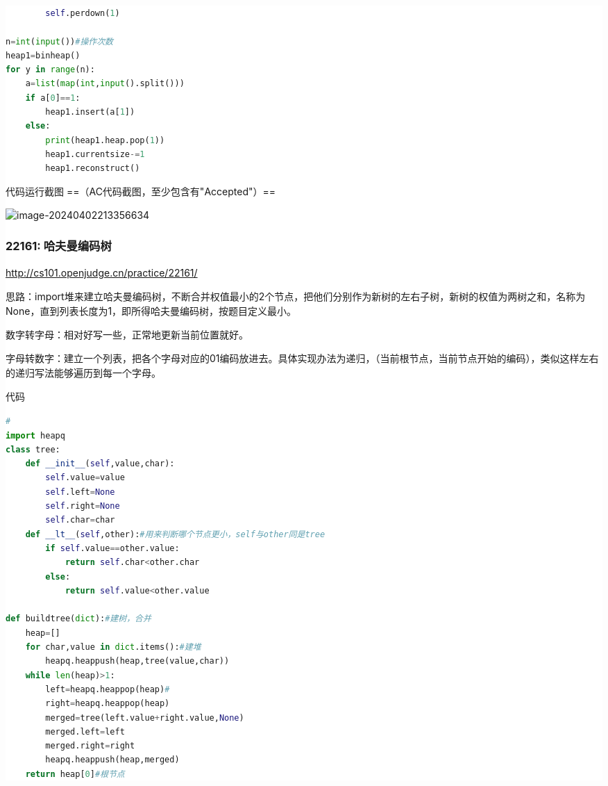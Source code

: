 ```python
        self.perdown(1)

n=int(input())#操作次数
heap1=binheap()
for y in range(n):
    a=list(map(int,input().split()))
    if a[0]==1:
        heap1.insert(a[1])
    else:
        print(heap1.heap.pop(1))
        heap1.currentsize-=1
        heap1.reconstruct()


```



代码运行截图 ==（AC代码截图，至少包含有"Accepted"）==

![image-20240402213356634](C:\Users\max\AppData\Roaming\Typora\typora-user-images\image-20240402213356634.png)



### 22161: 哈夫曼编码树

http://cs101.openjudge.cn/practice/22161/



思路：import堆来建立哈夫曼编码树，不断合并权值最小的2个节点，把他们分别作为新树的左右子树，新树的权值为两树之和，名称为None，直到列表长度为1，即所得哈夫曼编码树，按题目定义最小。

数字转字母：相对好写一些，正常地更新当前位置就好。

字母转数字：建立一个列表，把各个字母对应的01编码放进去。具体实现办法为递归，（当前根节点，当前节点开始的编码），类似这样左右的递归写法能够遍历到每一个字母。





代码

```python
# 
import heapq
class tree:
    def __init__(self,value,char):
        self.value=value
        self.left=None
        self.right=None
        self.char=char
    def __lt__(self,other):#用来判断哪个节点更小，self与other同是tree
        if self.value==other.value:
            return self.char<other.char
        else:
            return self.value<other.value

def buildtree(dict):#建树，合并
    heap=[]
    for char,value in dict.items():#建堆
        heapq.heappush(heap,tree(value,char))
    while len(heap)>1:
        left=heapq.heappop(heap)#
        right=heapq.heappop(heap)
        merged=tree(left.value+right.value,None)
        merged.left=left
        merged.right=right
        heapq.heappush(heap,merged)
    return heap[0]#根节点

```